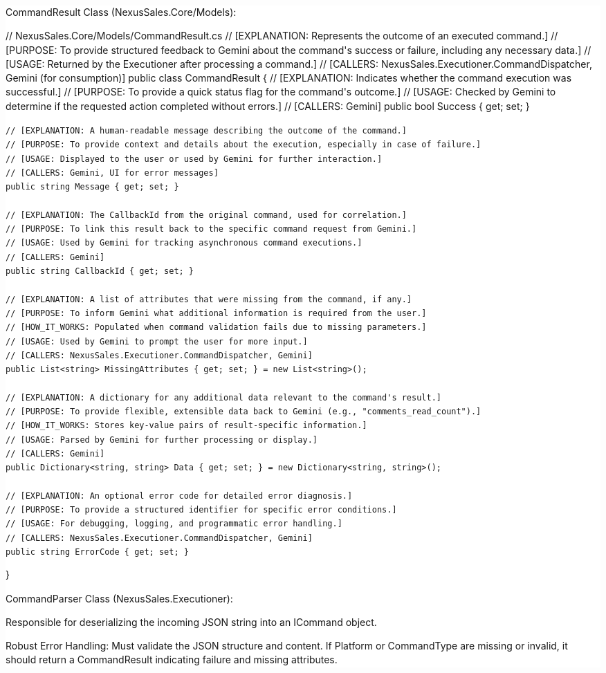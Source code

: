 CommandResult Class (NexusSales.Core/Models):

// NexusSales.Core/Models/CommandResult.cs
// [EXPLANATION: Represents the outcome of an executed command.]
// [PURPOSE: To provide structured feedback to Gemini about the command's success or failure, including any necessary data.]
// [USAGE: Returned by the Executioner after processing a command.]
// [CALLERS: NexusSales.Executioner.CommandDispatcher, Gemini (for consumption)]
public class CommandResult
{
    // [EXPLANATION: Indicates whether the command execution was successful.]
    // [PURPOSE: To provide a quick status flag for the command's outcome.]
    // [USAGE: Checked by Gemini to determine if the requested action completed without errors.]
    // [CALLERS: Gemini]
    public bool Success { get; set; }

    // [EXPLANATION: A human-readable message describing the outcome of the command.]
    // [PURPOSE: To provide context and details about the execution, especially in case of failure.]
    // [USAGE: Displayed to the user or used by Gemini for further interaction.]
    // [CALLERS: Gemini, UI for error messages]
    public string Message { get; set; }

    // [EXPLANATION: The CallbackId from the original command, used for correlation.]
    // [PURPOSE: To link this result back to the specific command request from Gemini.]
    // [USAGE: Used by Gemini for tracking asynchronous command executions.]
    // [CALLERS: Gemini]
    public string CallbackId { get; set; }

    // [EXPLANATION: A list of attributes that were missing from the command, if any.]
    // [PURPOSE: To inform Gemini what additional information is required from the user.]
    // [HOW_IT_WORKS: Populated when command validation fails due to missing parameters.]
    // [USAGE: Used by Gemini to prompt the user for more input.]
    // [CALLERS: NexusSales.Executioner.CommandDispatcher, Gemini]
    public List<string> MissingAttributes { get; set; } = new List<string>();

    // [EXPLANATION: A dictionary for any additional data relevant to the command's result.]
    // [PURPOSE: To provide flexible, extensible data back to Gemini (e.g., "comments_read_count").]
    // [HOW_IT_WORKS: Stores key-value pairs of result-specific information.]
    // [USAGE: Parsed by Gemini for further processing or display.]
    // [CALLERS: Gemini]
    public Dictionary<string, string> Data { get; set; } = new Dictionary<string, string>();

    // [EXPLANATION: An optional error code for detailed error diagnosis.]
    // [PURPOSE: To provide a structured identifier for specific error conditions.]
    // [USAGE: For debugging, logging, and programmatic error handling.]
    // [CALLERS: NexusSales.Executioner.CommandDispatcher, Gemini]
    public string ErrorCode { get; set; }
}

CommandParser Class (NexusSales.Executioner):

Responsible for deserializing the incoming JSON string into an ICommand object.

Robust Error Handling: Must validate the JSON structure and content. If Platform or CommandType are missing or invalid, it should return a CommandResult indicating failure and missing attributes.
